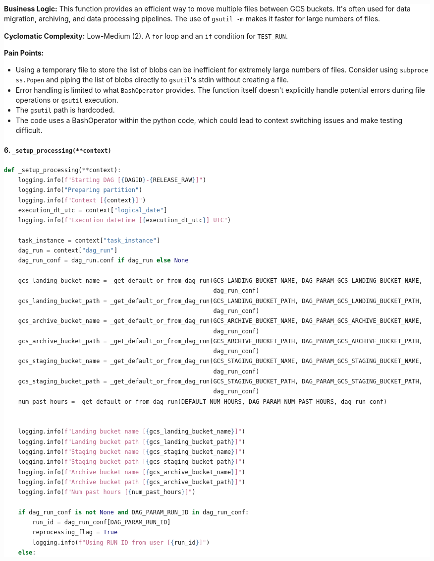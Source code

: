 **Business Logic:** This function provides an efficient way to move multiple files between GCS buckets. It's often used for data migration, archiving, and data processing pipelines. The use of `gsutil -m` makes it faster for large numbers of files.

**Cyclomatic Complexity:** Low-Medium (2). A `for` loop and an `if` condition for `TEST_RUN`.

**Pain Points:**
   - Using a temporary file to store the list of blobs can be inefficient for extremely large numbers of files. Consider using `subprocess.Popen` and piping the list of blobs directly to `gsutil`'s stdin without creating a file.
   -  Error handling is limited to what `BashOperator` provides.  The function itself doesn't explicitly handle potential errors during file operations or `gsutil` execution.
   -  The `gsutil` path is hardcoded.
   - The code uses a BashOperator within the python code, which could lead to context switching issues and make testing difficult.

#### 6. `_setup_processing(**context)`

```python
def _setup_processing(**context):
    logging.info(f"Starting DAG [{DAGID}-{RELEASE_RAW}]")
    logging.info("Preparing partition")
    logging.info(f"Context [{context}]")
    execution_dt_utc = context["logical_date"]
    logging.info(f"Execution datetime [{execution_dt_utc}] UTC")

    task_instance = context["task_instance"]
    dag_run = context["dag_run"]
    dag_run_conf = dag_run.conf if dag_run else None

    gcs_landing_bucket_name = _get_default_or_from_dag_run(GCS_LANDING_BUCKET_NAME, DAG_PARAM_GCS_LANDING_BUCKET_NAME,
                                                           dag_run_conf)
    gcs_landing_bucket_path = _get_default_or_from_dag_run(GCS_LANDING_BUCKET_PATH, DAG_PARAM_GCS_LANDING_BUCKET_PATH,
                                                           dag_run_conf)
    gcs_archive_bucket_name = _get_default_or_from_dag_run(GCS_ARCHIVE_BUCKET_NAME, DAG_PARAM_GCS_ARCHIVE_BUCKET_NAME,
                                                           dag_run_conf)
    gcs_archive_bucket_path = _get_default_or_from_dag_run(GCS_ARCHIVE_BUCKET_PATH, DAG_PARAM_GCS_ARCHIVE_BUCKET_PATH,
                                                           dag_run_conf)
    gcs_staging_bucket_name = _get_default_or_from_dag_run(GCS_STAGING_BUCKET_NAME, DAG_PARAM_GCS_STAGING_BUCKET_NAME,
                                                           dag_run_conf)
    gcs_staging_bucket_path = _get_default_or_from_dag_run(GCS_STAGING_BUCKET_PATH, DAG_PARAM_GCS_STAGING_BUCKET_PATH,
                                                           dag_run_conf)
    num_past_hours = _get_default_or_from_dag_run(DEFAULT_NUM_HOURS, DAG_PARAM_NUM_PAST_HOURS, dag_run_conf)


    logging.info(f"Landing bucket name [{gcs_landing_bucket_name}]")
    logging.info(f"Landing bucket path [{gcs_landing_bucket_path}]")
    logging.info(f"Staging bucket name [{gcs_staging_bucket_name}]")
    logging.info(f"Staging bucket path [{gcs_staging_bucket_path}]")
    logging.info(f"Archive bucket name [{gcs_archive_bucket_name}]")
    logging.info(f"Archive bucket path [{gcs_archive_bucket_path}]")
    logging.info(f"Num past hours [{num_past_hours}]")

    if dag_run_conf is not None and DAG_PARAM_RUN_ID in dag_run_conf:
        run_id = dag_run_conf[DAG_PARAM_RUN_ID]
        reprocessing_flag = True
        logging.info(f"Using RUN ID from user [{run_id}]")
    else:
```